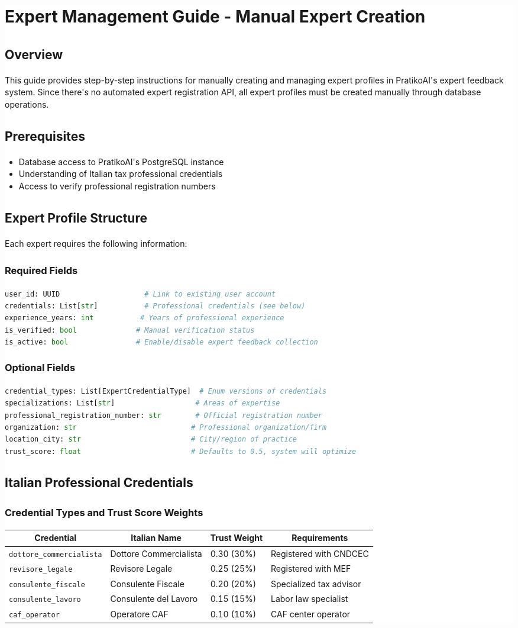 # Expert Management Guide - Manual Expert Creation

## Overview

This guide provides step-by-step instructions for manually creating and managing expert profiles in PratikoAI's expert feedback system. Since there's no automated expert registration API, all expert profiles must be created manually through database operations.

## Prerequisites

- Database access to PratikoAI's PostgreSQL instance
- Understanding of Italian tax professional credentials
- Access to verify professional registration numbers

## Expert Profile Structure

Each expert requires the following information:

### Required Fields
```python
user_id: UUID                    # Link to existing user account
credentials: List[str]           # Professional credentials (see below)
experience_years: int           # Years of professional experience
is_verified: bool              # Manual verification status
is_active: bool                # Enable/disable expert feedback collection
```

### Optional Fields
```python
credential_types: List[ExpertCredentialType]  # Enum versions of credentials
specializations: List[str]                   # Areas of expertise
professional_registration_number: str        # Official registration number
organization: str                           # Professional organization/firm
location_city: str                          # City/region of practice
trust_score: float                          # Defaults to 0.5, system will optimize
```

## Italian Professional Credentials

### Credential Types and Trust Score Weights

| Credential | Italian Name | Trust Weight | Requirements |
|------------|-------------|--------------|--------------|
| `dottore_commercialista` | Dottore Commercialista | 0.30 (30%) | Registered with CNDCEC |
| `revisore_legale` | Revisore Legale | 0.25 (25%) | Registered with MEF |
| `consulente_fiscale` | Consulente Fiscale | 0.20 (20%) | Specialized tax advisor |
| `consulente_lavoro` | Consulente del Lavoro | 0.15 (15%) | Labor law specialist |
| `caf_operator` | Operatore CAF | 0.10 (10%) | CAF center operator |
